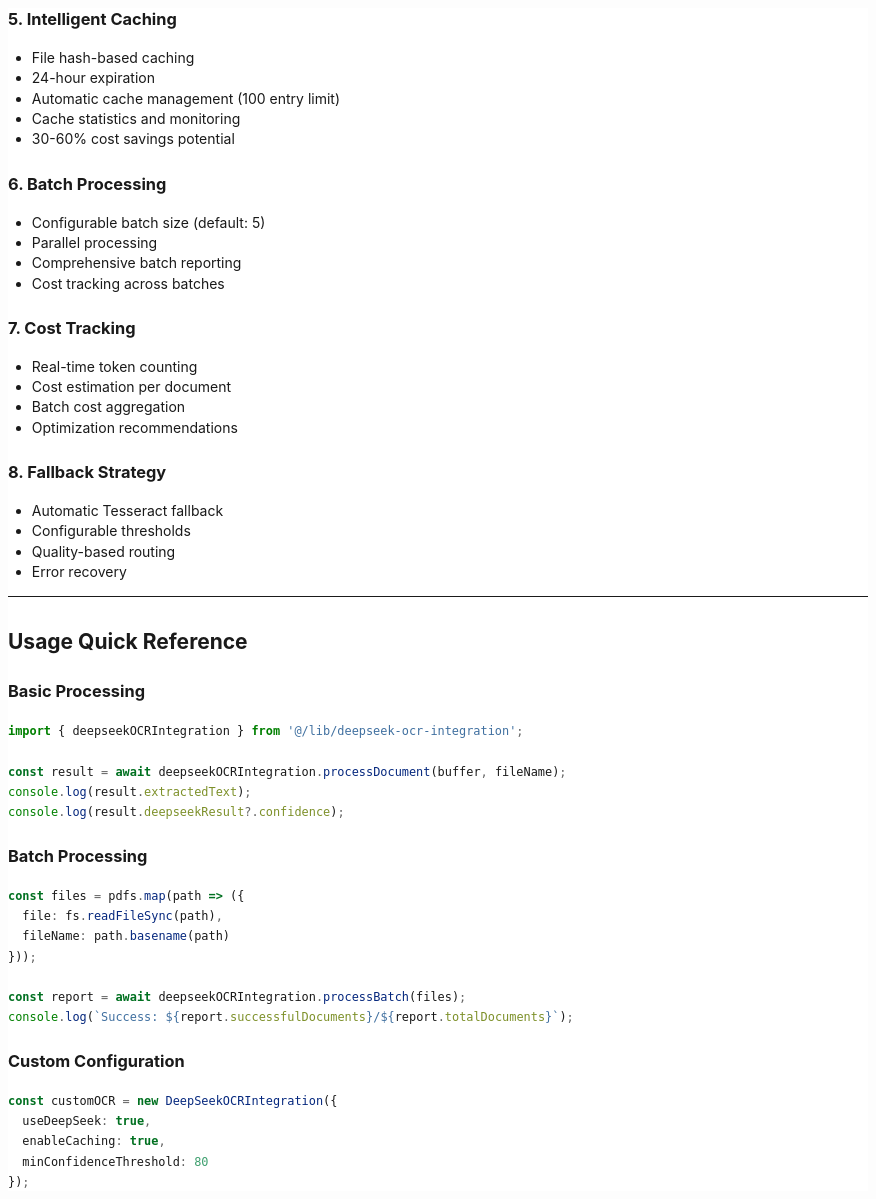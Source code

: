 ### 5. Intelligent Caching
- File hash-based caching
- 24-hour expiration
- Automatic cache management (100 entry limit)
- Cache statistics and monitoring
- 30-60% cost savings potential

### 6. Batch Processing
- Configurable batch size (default: 5)
- Parallel processing
- Comprehensive batch reporting
- Cost tracking across batches

### 7. Cost Tracking
- Real-time token counting
- Cost estimation per document
- Batch cost aggregation
- Optimization recommendations

### 8. Fallback Strategy
- Automatic Tesseract fallback
- Configurable thresholds
- Quality-based routing
- Error recovery

---

## Usage Quick Reference

### Basic Processing
```typescript
import { deepseekOCRIntegration } from '@/lib/deepseek-ocr-integration';

const result = await deepseekOCRIntegration.processDocument(buffer, fileName);
console.log(result.extractedText);
console.log(result.deepseekResult?.confidence);
```

### Batch Processing
```typescript
const files = pdfs.map(path => ({
  file: fs.readFileSync(path),
  fileName: path.basename(path)
}));

const report = await deepseekOCRIntegration.processBatch(files);
console.log(`Success: ${report.successfulDocuments}/${report.totalDocuments}`);
```

### Custom Configuration
```typescript
const customOCR = new DeepSeekOCRIntegration({
  useDeepSeek: true,
  enableCaching: true,
  minConfidenceThreshold: 80
});
```
